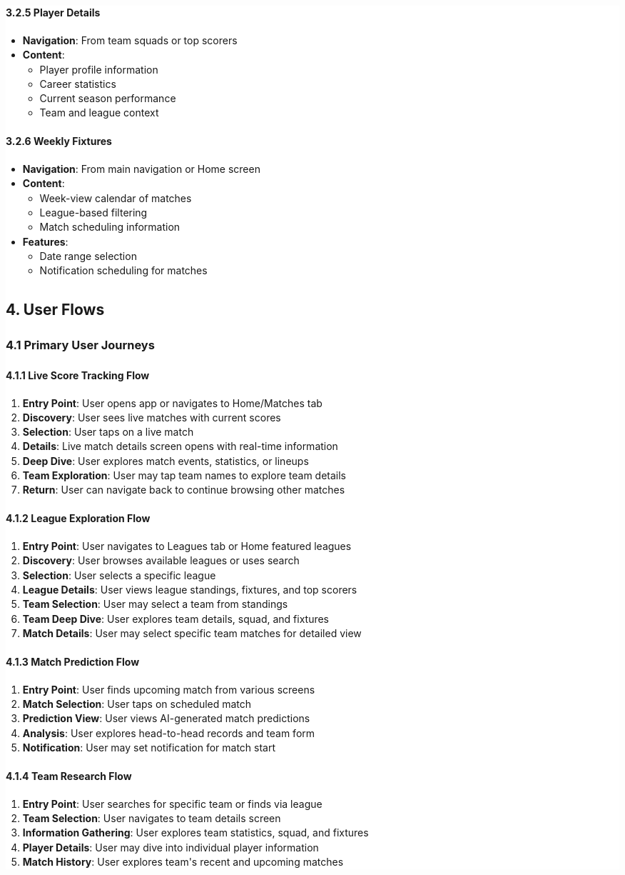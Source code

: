 #### 3.2.5 Player Details
- **Navigation**: From team squads or top scorers
- **Content**:
  - Player profile information
  - Career statistics
  - Current season performance
  - Team and league context

#### 3.2.6 Weekly Fixtures
- **Navigation**: From main navigation or Home screen
- **Content**:
  - Week-view calendar of matches
  - League-based filtering
  - Match scheduling information
- **Features**:
  - Date range selection
  - Notification scheduling for matches

## 4. User Flows

### 4.1 Primary User Journeys

#### 4.1.1 Live Score Tracking Flow
1. **Entry Point**: User opens app or navigates to Home/Matches tab
2. **Discovery**: User sees live matches with current scores
3. **Selection**: User taps on a live match
4. **Details**: Live match details screen opens with real-time information
5. **Deep Dive**: User explores match events, statistics, or lineups
6. **Team Exploration**: User may tap team names to explore team details
7. **Return**: User can navigate back to continue browsing other matches

#### 4.1.2 League Exploration Flow
1. **Entry Point**: User navigates to Leagues tab or Home featured leagues
2. **Discovery**: User browses available leagues or uses search
3. **Selection**: User selects a specific league
4. **League Details**: User views league standings, fixtures, and top scorers
5. **Team Selection**: User may select a team from standings
6. **Team Deep Dive**: User explores team details, squad, and fixtures
7. **Match Details**: User may select specific team matches for detailed view

#### 4.1.3 Match Prediction Flow
1. **Entry Point**: User finds upcoming match from various screens
2. **Match Selection**: User taps on scheduled match
3. **Prediction View**: User views AI-generated match predictions
4. **Analysis**: User explores head-to-head records and team form
5. **Notification**: User may set notification for match start

#### 4.1.4 Team Research Flow
1. **Entry Point**: User searches for specific team or finds via league
2. **Team Selection**: User navigates to team details screen
3. **Information Gathering**: User explores team statistics, squad, and fixtures
4. **Player Details**: User may dive into individual player information
5. **Match History**: User explores team's recent and upcoming matches
